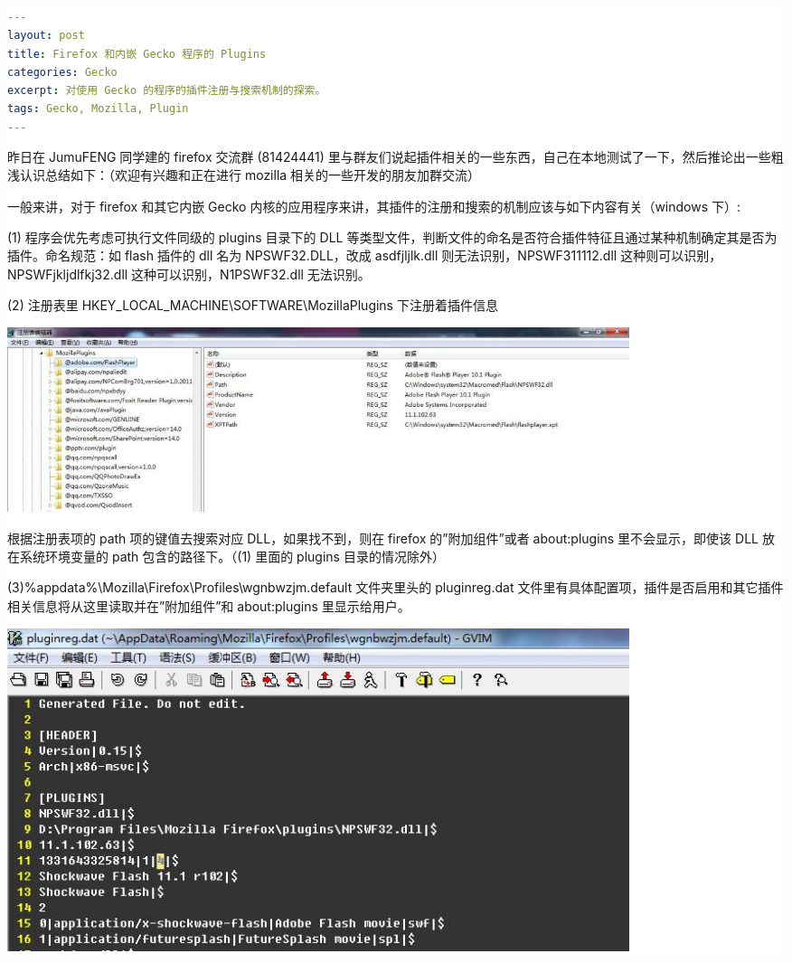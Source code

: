 ```yaml
---
layout: post
title: Firefox 和内嵌 Gecko 程序的 Plugins
categories: Gecko
excerpt: 对使用 Gecko 的程序的插件注册与搜索机制的探索。
tags: Gecko, Mozilla, Plugin
---
```


昨日在 JumuFENG 同学建的 firefox 交流群 (81424441) 里与群友们说起插件相关的一些东西，自己在本地测试了一下，然后推论出一些粗浅认识总结如下：（欢迎有兴趣和正在进行 mozilla 相关的一些开发的朋友加群交流）

一般来讲，对于 firefox 和其它内嵌 Gecko 内核的应用程序来讲，其插件的注册和搜索的机制应该与如下内容有关（windows 下）:

(1) 程序会优先考虑可执行文件同级的 plugins 目录下的 DLL 等类型文件，判断文件的命名是否符合插件特征且通过某种机制确定其是否为插件。命名规范：如 flash 插件的 dll 名为 NPSWF32.DLL，改成 asdfjljlk.dll 则无法识别，NPSWF311112.dll 这种则可以识别，NPSWFjkljdlfkj32.dll 这种可以识别，N1PSWF32.dll 无法识别。

(2) 注册表里 HKEY_LOCAL_MACHINE\SOFTWARE\MozillaPlugins 下注册着插件信息

<img src="/images/posts/gecko/plugin_reg.gif" width="80%" alt="Gecko plugin info in regedit" />

根据注册表项的 path 项的键值去搜索对应 DLL，如果找不到，则在 firefox 的”附加组件”或者 about:plugins 里不会显示，即使该 DLL 放在系统环境变量的 path 包含的路径下。（(1) 里面的 plugins 目录的情况除外）

(3)%appdata%\Mozilla\Firefox\Profiles\wgnbwzjm.default 文件夹里头的 pluginreg.dat 文件里有具体配置项，插件是否启用和其它插件相关信息将从这里读取并在”附加组件”和 about:plugins 里显示给用户。

<img src="/images/posts/gecko/plugin_dat.gif" width="80%" alt="Gecko plugin info in dat file" />
